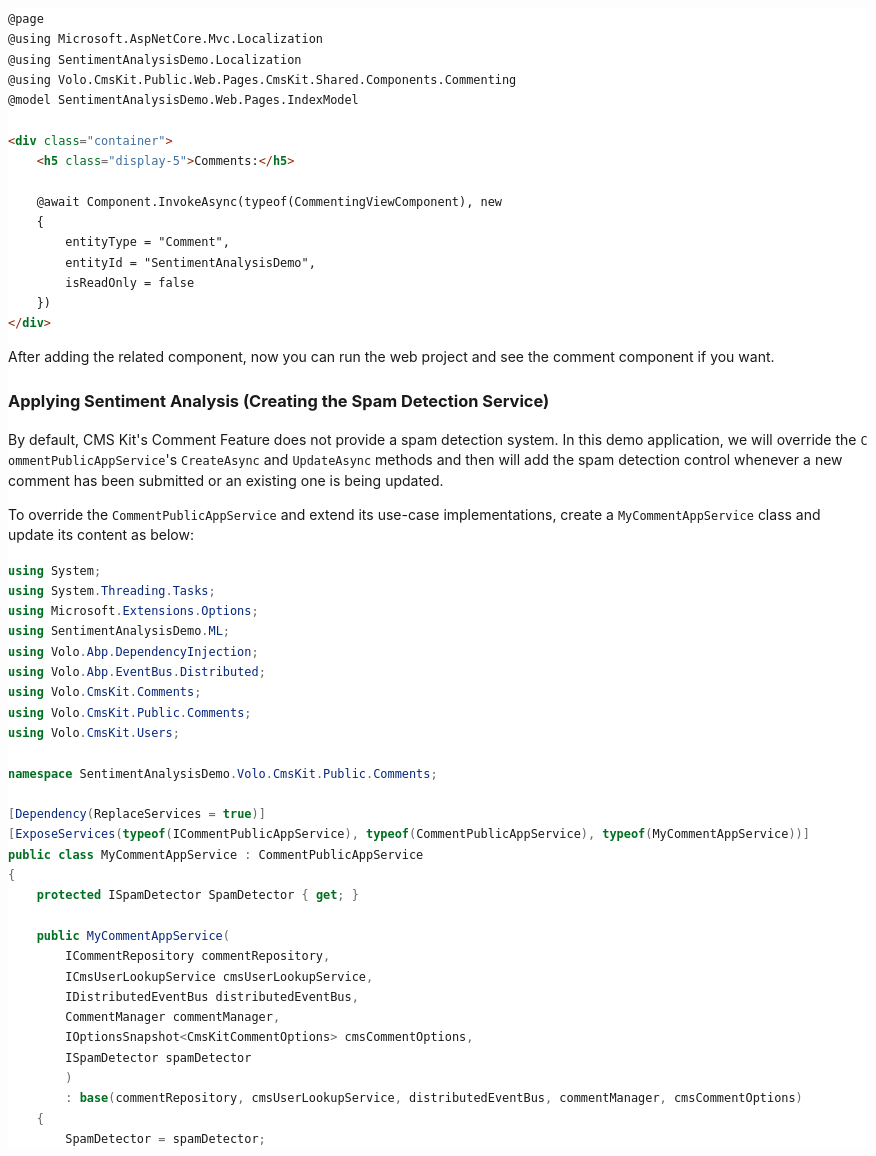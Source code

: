 ```html
@page
@using Microsoft.AspNetCore.Mvc.Localization
@using SentimentAnalysisDemo.Localization
@using Volo.CmsKit.Public.Web.Pages.CmsKit.Shared.Components.Commenting
@model SentimentAnalysisDemo.Web.Pages.IndexModel

<div class="container">
    <h5 class="display-5">Comments:</h5>
    
    @await Component.InvokeAsync(typeof(CommentingViewComponent), new
    {
        entityType = "Comment",
        entityId = "SentimentAnalysisDemo",
        isReadOnly = false
    })
</div>

```

After adding the related component, now you can run the web project and see the comment component if you want.

### Applying Sentiment Analysis (Creating the Spam Detection Service)

By default, CMS Kit's Comment Feature does not provide a spam detection system. In this demo application, we will override the `CommentPublicAppService`'s `CreateAsync` and `UpdateAsync` methods and then will add the spam detection control whenever a new comment has been submitted or an existing one is being updated.

To override the `CommentPublicAppService` and extend its use-case implementations, create a `MyCommentAppService` class and update its content as below:

```csharp
using System;
using System.Threading.Tasks;
using Microsoft.Extensions.Options;
using SentimentAnalysisDemo.ML;
using Volo.Abp.DependencyInjection;
using Volo.Abp.EventBus.Distributed;
using Volo.CmsKit.Comments;
using Volo.CmsKit.Public.Comments;
using Volo.CmsKit.Users;

namespace SentimentAnalysisDemo.Volo.CmsKit.Public.Comments;

[Dependency(ReplaceServices = true)]
[ExposeServices(typeof(ICommentPublicAppService), typeof(CommentPublicAppService), typeof(MyCommentAppService))]
public class MyCommentAppService : CommentPublicAppService
{
    protected ISpamDetector SpamDetector { get; }
    
    public MyCommentAppService(
        ICommentRepository commentRepository, 
        ICmsUserLookupService cmsUserLookupService, 
        IDistributedEventBus distributedEventBus, 
        CommentManager commentManager, 
        IOptionsSnapshot<CmsKitCommentOptions> cmsCommentOptions,
        ISpamDetector spamDetector
        ) 
        : base(commentRepository, cmsUserLookupService, distributedEventBus, commentManager, cmsCommentOptions)
    {
        SpamDetector = spamDetector;
```